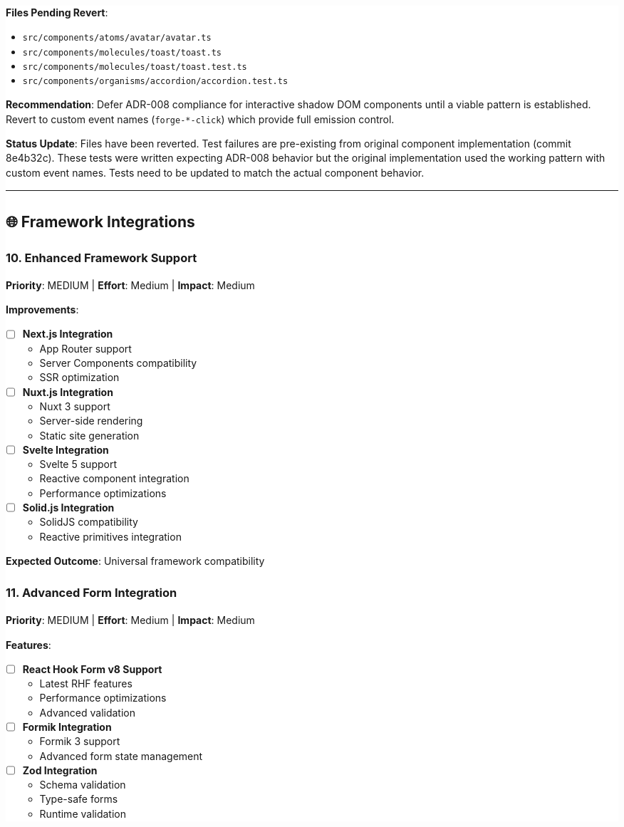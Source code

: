 **Files Pending Revert**:
- `src/components/atoms/avatar/avatar.ts`
- `src/components/molecules/toast/toast.ts`
- `src/components/molecules/toast/toast.test.ts`
- `src/components/organisms/accordion/accordion.test.ts`

**Recommendation**:
Defer ADR-008 compliance for interactive shadow DOM components until a viable pattern is established. Revert to custom event names (`forge-*-click`) which provide full emission control.

**Status Update**:
Files have been reverted. Test failures are pre-existing from original component implementation (commit 8e4b32c). These tests were written expecting ADR-008 behavior but the original implementation used the working pattern with custom event names. Tests need to be updated to match the actual component behavior.

---

## 🌐 **Framework Integrations**

### 10. Enhanced Framework Support
**Priority**: MEDIUM | **Effort**: Medium | **Impact**: Medium

**Improvements**:
- [ ] **Next.js Integration**
  - App Router support
  - Server Components compatibility
  - SSR optimization
- [ ] **Nuxt.js Integration**
  - Nuxt 3 support
  - Server-side rendering
  - Static site generation
- [ ] **Svelte Integration**
  - Svelte 5 support
  - Reactive component integration
  - Performance optimizations
- [ ] **Solid.js Integration**
  - SolidJS compatibility
  - Reactive primitives integration

**Expected Outcome**: Universal framework compatibility

### 11. Advanced Form Integration
**Priority**: MEDIUM | **Effort**: Medium | **Impact**: Medium

**Features**:
- [ ] **React Hook Form v8 Support**
  - Latest RHF features
  - Performance optimizations
  - Advanced validation
- [ ] **Formik Integration**
  - Formik 3 support
  - Advanced form state management
- [ ] **Zod Integration**
  - Schema validation
  - Type-safe forms
  - Runtime validation
